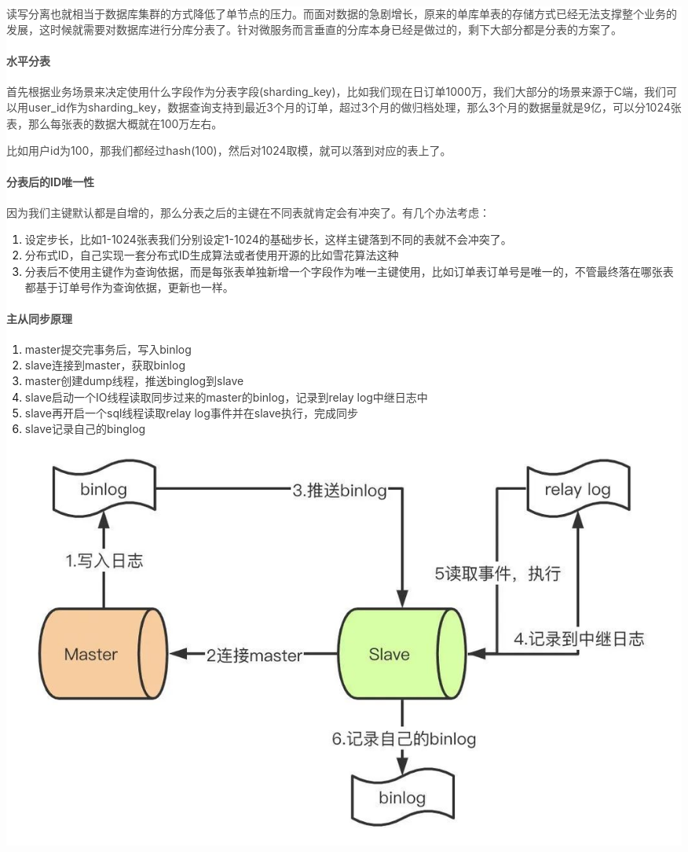 <font style="color:rgb(77, 77, 77);">读写分离也就相当于数据库集群的方式降低了单节点的压力。而面对数据的急剧增长，原来的单库单表的存储方式已经无法支撑整个业务的发展，这时候就需要对数据库进行分库分表了。针对微服务而言垂直的分库本身已经是做过的，剩下大部分都是分表的方案了。</font>

#### <font style="color:rgb(79, 79, 79);">水平分表</font>
<font style="color:rgb(77, 77, 77);">首先根据业务场景来决定使用什么字段作为分表字段(sharding_key)，比如我们现在日订单1000万，我们大部分的场景来源于C端，我们可以用user_id作为sharding_key，数据查询支持到最近3个月的订单，超过3个月的做归档处理，那么3个月的数据量就是9亿，可以分1024张表，那么每张表的数据大概就在100万左右。</font>

<font style="color:rgb(77, 77, 77);">比如用户id为100，那我们都经过hash(100)，然后对1024取模，就可以落到对应的表上了。</font>

#### <font style="color:rgb(79, 79, 79);">分表后的ID唯一性</font>
<font style="color:rgb(77, 77, 77);">因为我们主键默认都是自增的，那么分表之后的主键在不同表就肯定会有冲突了。有几个办法考虑：</font>

1. <font style="color:rgba(0, 0, 0, 0.75);">设定步长，比如1-1024张表我们分别设定1-1024的基础步长，这样主键落到不同的表就不会冲突了。</font>
2. <font style="color:rgba(0, 0, 0, 0.75);">分布式ID，自己实现一套分布式ID生成算法或者使用开源的比如雪花算法这种</font>
3. <font style="color:rgba(0, 0, 0, 0.75);">分表后不使用主键作为查询依据，而是每张表单独新增一个字段作为唯一主键使用，比如订单表订单号是唯一的，不管最终落在哪张表都基于订单号作为查询依据，更新也一样。</font>

#### <font style="color:rgb(79, 79, 79);">主从同步原理</font>
1. <font style="color:rgba(0, 0, 0, 0.75);">master提交完事务后，写入binlog</font>
2. <font style="color:rgba(0, 0, 0, 0.75);">slave连接到master，获取binlog</font>
3. <font style="color:rgba(0, 0, 0, 0.75);">master创建dump线程，推送binglog到slave</font>
4. <font style="color:rgba(0, 0, 0, 0.75);">slave启动一个IO线程读取同步过来的master的binlog，记录到relay log中继日志中</font>
5. <font style="color:rgba(0, 0, 0, 0.75);">slave再开启一个sql线程读取relay log事件并在slave执行，完成同步</font>
6. <font style="color:rgba(0, 0, 0, 0.75);">slave记录自己的binglog</font>

![image-1725899659075](./assets/image-1725899659075.jpeg)
